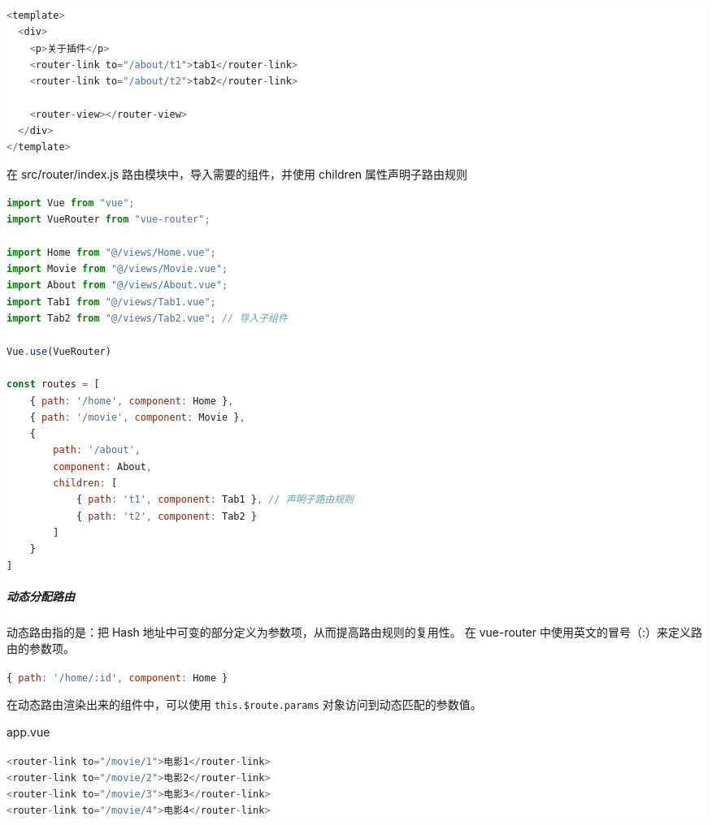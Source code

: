 ```js
<template>
  <div>
    <p>关于插件</p>
    <router-link to="/about/t1">tab1</router-link>
    <router-link to="/about/t2">tab2</router-link>

    <router-view></router-view>
  </div>
</template>
```

在 src/router/index.js 路由模块中，导入需要的组件，并使用 children 属性声明子路由规则

```js
import Vue from "vue";
import VueRouter from "vue-router";

import Home from "@/views/Home.vue";
import Movie from "@/views/Movie.vue";
import About from "@/views/About.vue";
import Tab1 from "@/views/Tab1.vue";
import Tab2 from "@/views/Tab2.vue"; // 导入子组件

Vue.use(VueRouter)

const routes = [
    { path: '/home', component: Home },
    { path: '/movie', component: Movie },
    {
        path: '/about',
        component: About,
        children: [
            { path: 't1', component: Tab1 }, // 声明子路由规则
            { path: 't2', component: Tab2 }
        ]
    }
]
```



##### 动态分配路由

动态路由指的是：把 Hash 地址中可变的部分定义为参数项，从而提高路由规则的复用性。 在 vue-router 中使用英文的冒号（:）来定义路由的参数项。

```js
{ path: '/home/:id', component: Home }
```

在动态路由渲染出来的组件中，可以使用 `this.$route.params` 对象访问到动态匹配的参数值。

app.vue

```js
<router-link to="/movie/1">电影1</router-link>
<router-link to="/movie/2">电影2</router-link>
<router-link to="/movie/3">电影3</router-link>
<router-link to="/movie/4">电影4</router-link>
```
